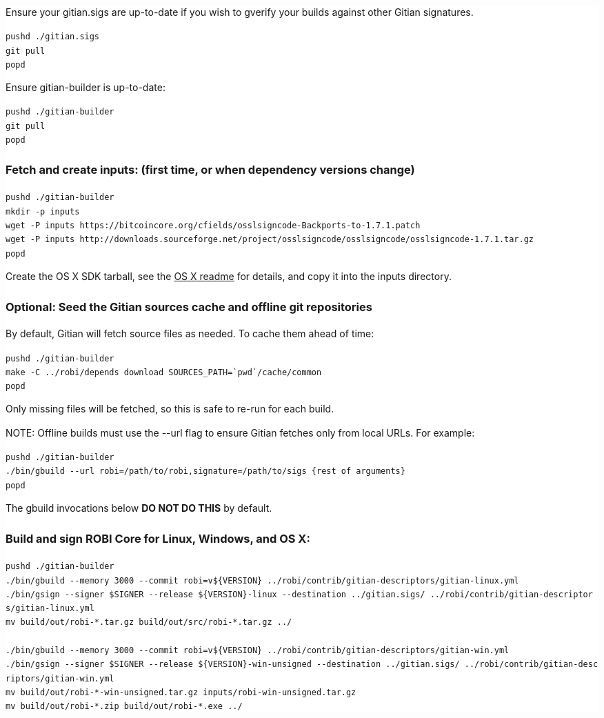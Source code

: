 Ensure your gitian.sigs are up-to-date if you wish to gverify your builds against other Gitian signatures.

    pushd ./gitian.sigs
    git pull
    popd

Ensure gitian-builder is up-to-date:

    pushd ./gitian-builder
    git pull
    popd

### Fetch and create inputs: (first time, or when dependency versions change)

    pushd ./gitian-builder
    mkdir -p inputs
    wget -P inputs https://bitcoincore.org/cfields/osslsigncode-Backports-to-1.7.1.patch
    wget -P inputs http://downloads.sourceforge.net/project/osslsigncode/osslsigncode/osslsigncode-1.7.1.tar.gz
    popd

Create the OS X SDK tarball, see the [OS X readme](README_osx.md) for details, and copy it into the inputs directory.

### Optional: Seed the Gitian sources cache and offline git repositories

By default, Gitian will fetch source files as needed. To cache them ahead of time:

    pushd ./gitian-builder
    make -C ../robi/depends download SOURCES_PATH=`pwd`/cache/common
    popd

Only missing files will be fetched, so this is safe to re-run for each build.

NOTE: Offline builds must use the --url flag to ensure Gitian fetches only from local URLs. For example:

    pushd ./gitian-builder
    ./bin/gbuild --url robi=/path/to/robi,signature=/path/to/sigs {rest of arguments}
    popd

The gbuild invocations below <b>DO NOT DO THIS</b> by default.

### Build and sign ROBI Core for Linux, Windows, and OS X:

    pushd ./gitian-builder
    ./bin/gbuild --memory 3000 --commit robi=v${VERSION} ../robi/contrib/gitian-descriptors/gitian-linux.yml
    ./bin/gsign --signer $SIGNER --release ${VERSION}-linux --destination ../gitian.sigs/ ../robi/contrib/gitian-descriptors/gitian-linux.yml
    mv build/out/robi-*.tar.gz build/out/src/robi-*.tar.gz ../

    ./bin/gbuild --memory 3000 --commit robi=v${VERSION} ../robi/contrib/gitian-descriptors/gitian-win.yml
    ./bin/gsign --signer $SIGNER --release ${VERSION}-win-unsigned --destination ../gitian.sigs/ ../robi/contrib/gitian-descriptors/gitian-win.yml
    mv build/out/robi-*-win-unsigned.tar.gz inputs/robi-win-unsigned.tar.gz
    mv build/out/robi-*.zip build/out/robi-*.exe ../
